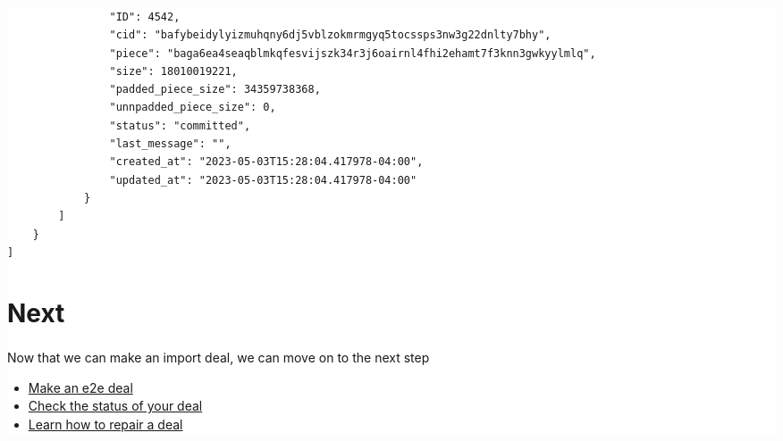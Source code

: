 ```
                "ID": 4542,
                "cid": "bafybeidylyizmuhqny6dj5vblzokmrmgyq5tocssps3nw3g22dnlty7bhy",
                "piece": "baga6ea4seaqblmkqfesvijszk34r3j6oairnl4fhi2ehamt7f3knn3gwkyylmlq",
                "size": 18010019221,
                "padded_piece_size": 34359738368,
                "unnpadded_piece_size": 0,
                "status": "committed",
                "last_message": "",
                "created_at": "2023-05-03T15:28:04.417978-04:00",
                "updated_at": "2023-05-03T15:28:04.417978-04:00"
            }
        ]
    }
]
```
# Next
Now that we can make an import deal, we can move on to the next step
- [Make an e2e deal](make-e2e-deal.md)
- [Check the status of your deal](content-deal-status.md)
- [Learn how to repair a deal](repair-retry.md)